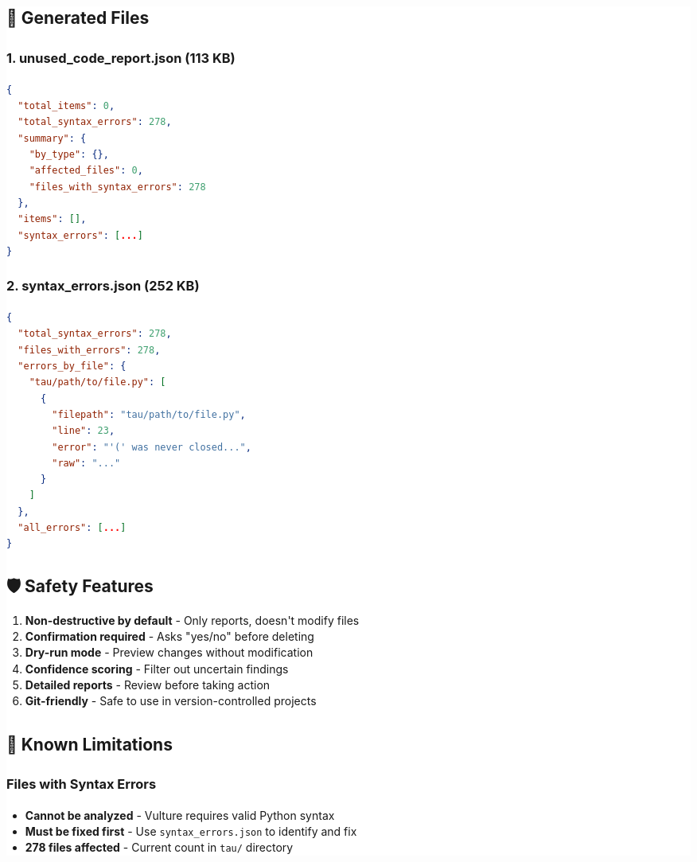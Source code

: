 ## 📁 Generated Files

### 1. unused_code_report.json (113 KB)
```json
{
  "total_items": 0,
  "total_syntax_errors": 278,
  "summary": {
    "by_type": {},
    "affected_files": 0,
    "files_with_syntax_errors": 278
  },
  "items": [],
  "syntax_errors": [...]
}
```

### 2. syntax_errors.json (252 KB)
```json
{
  "total_syntax_errors": 278,
  "files_with_errors": 278,
  "errors_by_file": {
    "tau/path/to/file.py": [
      {
        "filepath": "tau/path/to/file.py",
        "line": 23,
        "error": "'(' was never closed...",
        "raw": "..."
      }
    ]
  },
  "all_errors": [...]
}
```

## 🛡️ Safety Features

1. **Non-destructive by default** - Only reports, doesn't modify files
2. **Confirmation required** - Asks "yes/no" before deleting
3. **Dry-run mode** - Preview changes without modification
4. **Confidence scoring** - Filter out uncertain findings
5. **Detailed reports** - Review before taking action
6. **Git-friendly** - Safe to use in version-controlled projects

## 🚨 Known Limitations

### Files with Syntax Errors
- **Cannot be analyzed** - Vulture requires valid Python syntax
- **Must be fixed first** - Use `syntax_errors.json` to identify and fix
- **278 files affected** - Current count in `tau/` directory
